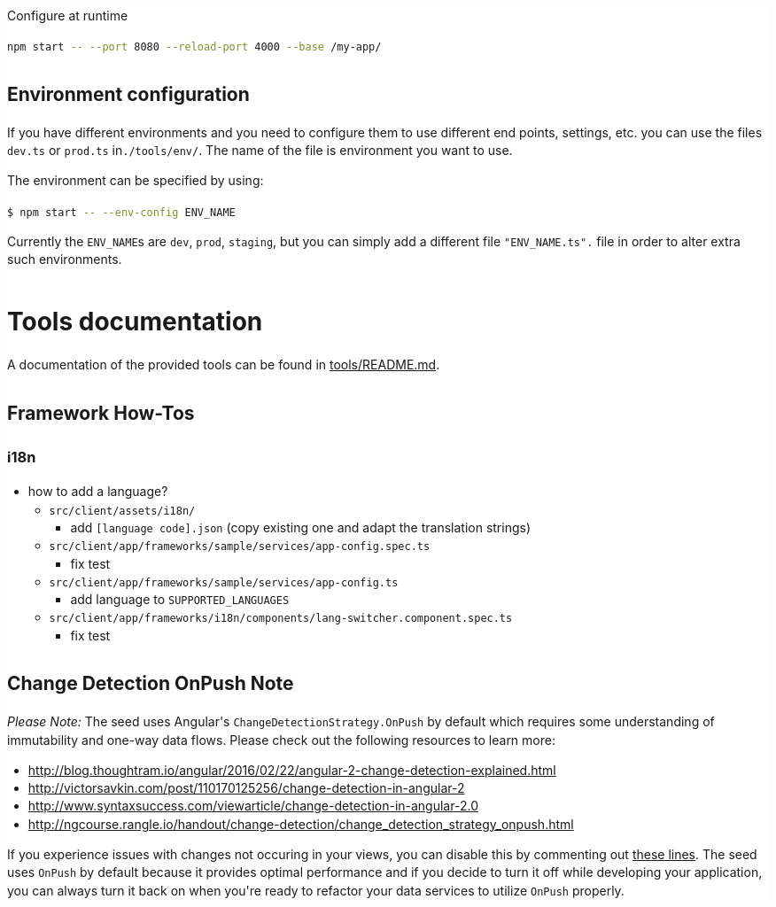 Configure at runtime

```bash
npm start -- --port 8080 --reload-port 4000 --base /my-app/
```

## Environment configuration

If you have different environments and you need to configure them to use different end points, settings, etc. you can use the files `dev.ts` or `prod.ts` in`./tools/env/`. The name of the file is environment you want to use.

The environment can be specified by using:

```bash
$ npm start -- --env-config ENV_NAME
```

Currently the `ENV_NAME`s are `dev`, `prod`, `staging`, but you can simply add a different file `"ENV_NAME.ts".` file in order to alter extra such environments.

# Tools documentation

A documentation of the provided tools can be found in [tools/README.md](tools/README.md).

## Framework How-Tos

### i18n

* how to add a language?
  - `src/client/assets/i18n/`
    - add `[language code].json` (copy existing one and adapt the translation strings)
  - `src/client/app/frameworks/sample/services/app-config.spec.ts`
    - fix test
  - `src/client/app/frameworks/sample/services/app-config.ts`
    - add language to `SUPPORTED_LANGUAGES`
  - `src/client/app/frameworks/i18n/components/lang-switcher.component.spec.ts`
    - fix test

## Change Detection OnPush Note

*Please Note:* The seed uses Angular's `ChangeDetectionStrategy.OnPush` by default which requires some understanding of immutability and one-way data flows. Please check out the following resources to learn more:

* http://blog.thoughtram.io/angular/2016/02/22/angular-2-change-detection-explained.html
* http://victorsavkin.com/post/110170125256/change-detection-in-angular-2
* http://www.syntaxsuccess.com/viewarticle/change-detection-in-angular-2.0
* http://ngcourse.rangle.io/handout/change-detection/change_detection_strategy_onpush.html

If you experience issues with changes not occuring in your views, you can disable this by commenting out [these lines](https://github.com/NathanWalker/angular-seed-advanced/blob/master/src/client/app/frameworks/core/decorators/utils.ts#L43-L48). The seed uses `OnPush` by default because it  provides optimal performance and if you decide to turn it off while developing your application, you can always turn it back on when you're ready to refactor your data services to utilize `OnPush` properly.
